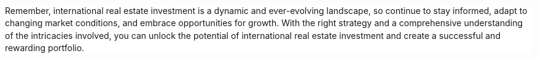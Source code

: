 Remember, international real estate investment is a dynamic and ever-evolving landscape, so continue to stay informed, adapt to changing market conditions, and embrace opportunities for growth. With the right strategy and a comprehensive understanding of the intricacies involved, you can unlock the potential of international real estate investment and create a successful and rewarding portfolio.